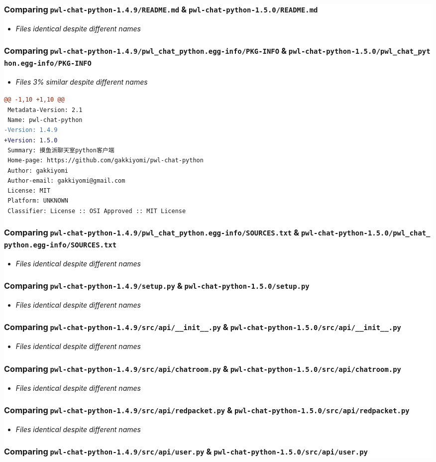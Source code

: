 ### Comparing `pwl-chat-python-1.4.9/README.md` & `pwl-chat-python-1.5.0/README.md`

 * *Files identical despite different names*

### Comparing `pwl-chat-python-1.4.9/pwl_chat_python.egg-info/PKG-INFO` & `pwl-chat-python-1.5.0/pwl_chat_python.egg-info/PKG-INFO`

 * *Files 3% similar despite different names*

```diff
@@ -1,10 +1,10 @@
 Metadata-Version: 2.1
 Name: pwl-chat-python
-Version: 1.4.9
+Version: 1.5.0
 Summary: 摸鱼派聊天室python客户端
 Home-page: https://github.com/gakkiyomi/pwl-chat-python
 Author: gakkiyomi
 Author-email: gakkiyomi@gmail.com
 License: MIT
 Platform: UNKNOWN
 Classifier: License :: OSI Approved :: MIT License
```

### Comparing `pwl-chat-python-1.4.9/pwl_chat_python.egg-info/SOURCES.txt` & `pwl-chat-python-1.5.0/pwl_chat_python.egg-info/SOURCES.txt`

 * *Files identical despite different names*

### Comparing `pwl-chat-python-1.4.9/setup.py` & `pwl-chat-python-1.5.0/setup.py`

 * *Files identical despite different names*

### Comparing `pwl-chat-python-1.4.9/src/api/__init__.py` & `pwl-chat-python-1.5.0/src/api/__init__.py`

 * *Files identical despite different names*

### Comparing `pwl-chat-python-1.4.9/src/api/chatroom.py` & `pwl-chat-python-1.5.0/src/api/chatroom.py`

 * *Files identical despite different names*

### Comparing `pwl-chat-python-1.4.9/src/api/redpacket.py` & `pwl-chat-python-1.5.0/src/api/redpacket.py`

 * *Files identical despite different names*

### Comparing `pwl-chat-python-1.4.9/src/api/user.py` & `pwl-chat-python-1.5.0/src/api/user.py`
